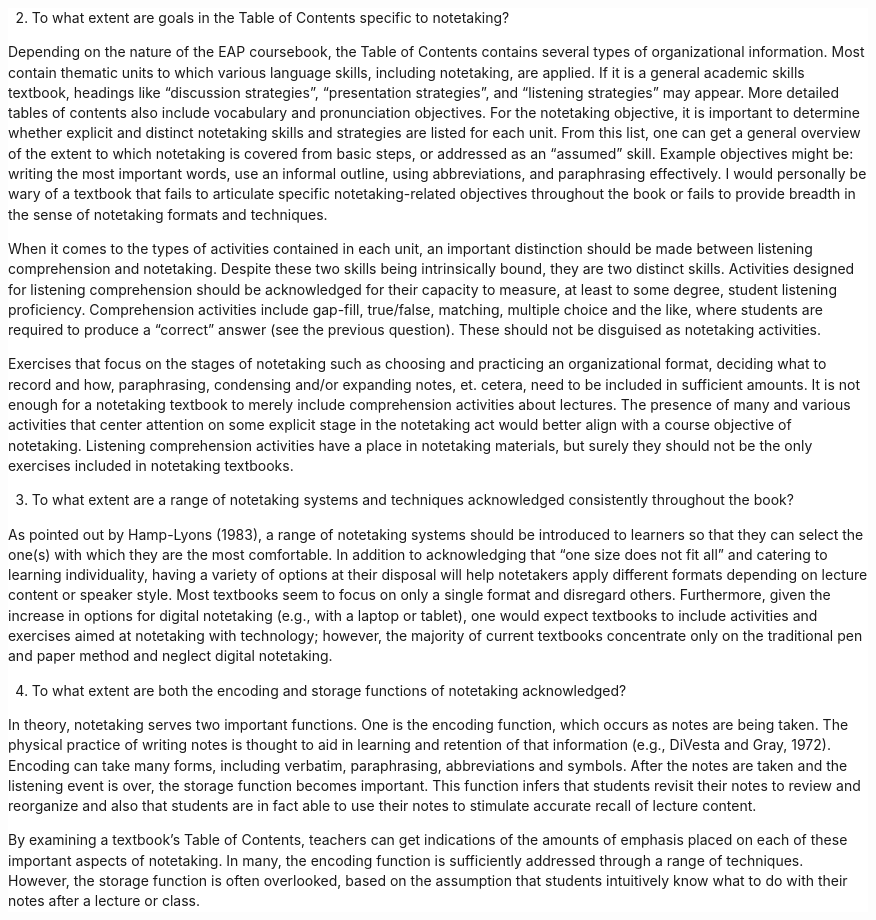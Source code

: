 2. To what extent are goals in the Table of Contents specific to notetaking?

Depending on the nature of the EAP coursebook, the Table of Contents contains several types of organizational information. Most contain thematic units to which various language skills, including notetaking, are applied. If it is a general academic skills textbook, headings like “discussion strategies”, “presentation strategies”, and “listening strategies” may appear. More detailed tables of contents also include vocabulary and pronunciation objectives. For the notetaking objective, it is important to determine whether explicit and distinct notetaking skills and strategies are listed for each unit. From this list, one can get a general overview of the extent to which notetaking is covered from basic steps, or addressed as an “assumed” skill. Example objectives might be: writing the most important words, use an informal outline, using abbreviations, and paraphrasing effectively. I would personally be wary of a textbook that fails to articulate specific notetaking-related objectives throughout the book or fails to provide breadth in the sense of notetaking formats and techniques.

When it comes to the types of activities contained in each unit, an important distinction should be made between listening comprehension and notetaking. Despite these two skills being intrinsically bound, they are two distinct skills. Activities designed for listening comprehension should be acknowledged for their capacity to measure, at least to some degree, student listening proficiency. Comprehension activities include gap-fill, true/false, matching, multiple choice and the like, where students are required to produce a “correct” answer (see the previous question). These should not be disguised as notetaking activities.

Exercises that focus on the stages of notetaking such as choosing and practicing an organizational format, deciding what to record and how, paraphrasing, condensing and/or expanding notes, et. cetera, need to be included in sufficient amounts. It is not enough for a notetaking textbook to merely include comprehension activities about lectures. The presence of many and various activities that center attention on some explicit stage in the notetaking act would better align with a course objective of notetaking. Listening comprehension activities have a place in notetaking materials, but surely they should not be the only exercises included in notetaking textbooks.

3. To what extent are a range of notetaking systems and techniques acknowledged consistently throughout the book?

As pointed out by Hamp-Lyons (1983), a range of notetaking systems should be introduced to learners so that they can select the one(s) with which they are the most comfortable. In addition to acknowledging that “one size does not fit all” and catering to learning individuality, having a variety of options at their disposal will help notetakers apply different formats depending on lecture content or speaker style. Most textbooks seem to focus on only a single format and disregard others. Furthermore, given the increase in options for digital notetaking (e.g., with a laptop or tablet), one would expect textbooks to include activities and exercises aimed at notetaking with technology; however, the majority of current textbooks concentrate only on the traditional pen and paper method and neglect digital notetaking.

4. To what extent are both the encoding and storage functions of notetaking acknowledged?

In theory, notetaking serves two important functions. One is the encoding function, which occurs as notes are being taken. The physical practice of writing notes is thought to aid in learning and retention of that information (e.g., DiVesta and Gray, 1972). Encoding can take many forms, including verbatim, paraphrasing, abbreviations and symbols. After the notes are taken and the listening event is over, the storage function becomes important. This function infers that students revisit their notes to review and reorganize and also that students are in fact able to use their notes to stimulate accurate recall of lecture content.

By examining a textbook’s Table of Contents, teachers can get indications of the amounts of emphasis placed on each of these important aspects of notetaking. In many, the encoding function is sufficiently addressed through a range of techniques. However, the storage function is often overlooked, based on the assumption that students intuitively know what to do with their notes after a lecture or class.
